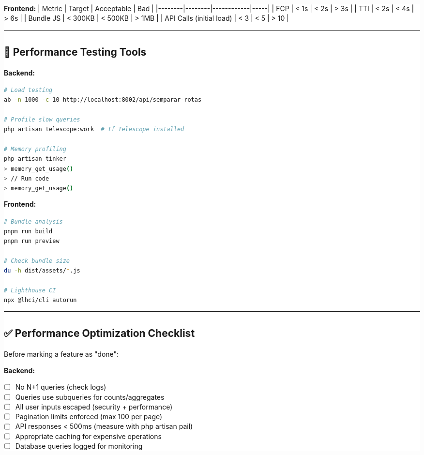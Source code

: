 **Frontend:**
| Metric | Target | Acceptable | Bad |
|--------|--------|------------|-----|
| FCP | < 1s | < 2s | > 3s |
| TTI | < 2s | < 4s | > 6s |
| Bundle JS | < 300KB | < 500KB | > 1MB |
| API Calls (initial load) | < 3 | < 5 | > 10 |

---

## 🔧 Performance Testing Tools

**Backend:**
```bash
# Load testing
ab -n 1000 -c 10 http://localhost:8002/api/semparar-rotas

# Profile slow queries
php artisan telescope:work  # If Telescope installed

# Memory profiling
php artisan tinker
> memory_get_usage()
> // Run code
> memory_get_usage()
```

**Frontend:**
```bash
# Bundle analysis
pnpm run build
pnpm run preview

# Check bundle size
du -h dist/assets/*.js

# Lighthouse CI
npx @lhci/cli autorun
```

---

## ✅ Performance Optimization Checklist

Before marking a feature as "done":

**Backend:**
- [ ] No N+1 queries (check logs)
- [ ] Queries use subqueries for counts/aggregates
- [ ] All user inputs escaped (security + performance)
- [ ] Pagination limits enforced (max 100 per page)
- [ ] API responses < 500ms (measure with php artisan pail)
- [ ] Appropriate caching for expensive operations
- [ ] Database queries logged for monitoring
